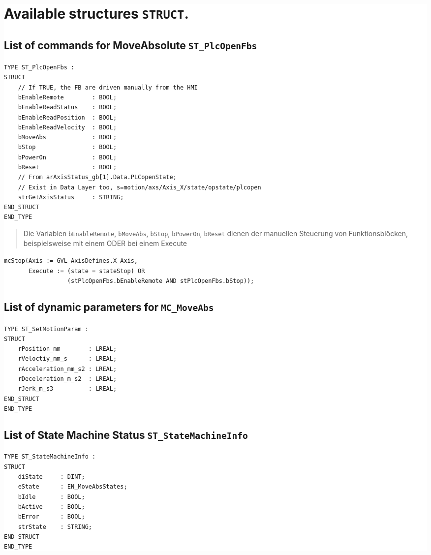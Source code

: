 </figure>

# Available structures ``STRUCT``.
## List of commands for MoveAbsolute ``ST_PlcOpenFbs``
```iecst
TYPE ST_PlcOpenFbs :
STRUCT
    // If TRUE, the FB are driven manually from the HMI
    bEnableRemote        : BOOL;
    bEnableReadStatus    : BOOL;
    bEnableReadPosition  : BOOL;
    bEnableReadVelocity  : BOOL;
    bMoveAbs             : BOOL;
    bStop                : BOOL;
    bPowerOn             : BOOL;
    bReset               : BOOL;
    // From arAxisStatus_gb[1].Data.PLCopenState;
    // Exist in Data Layer too, s=motion/axs/Axis_X/state/opstate/plcopen
    strGetAxisStatus     : STRING;
END_STRUCT
END_TYPE
```

> Die Variablen ``bEnableRemote``, ``bMoveAbs``, ``bStop``, ``bPowerOn``, ``bReset`` dienen der manuellen Steuerung von Funktionsblöcken, beispielsweise mit einem ODER bei einem Execute

```iecst
mcStop(Axis := GVL_AxisDefines.X_Axis,
       Execute := (state = stateStop) OR
                  (stPlcOpenFbs.bEnableRemote AND stPlcOpenFbs.bStop));
```

## List of dynamic parameters for ``MC_MoveAbs``

```iecst
TYPE ST_SetMotionParam :
STRUCT
    rPosition_mm        : LREAL;
    rVeloctiy_mm_s      : LREAL;
    rAcceleration_mm_s2 : LREAL;
    rDeceleration_m_s2  : LREAL;
    rJerk_m_s3          : LREAL;
END_STRUCT
END_TYPE
```

## List of State Machine Status ``ST_StateMachineInfo``

```iecst
TYPE ST_StateMachineInfo :
STRUCT
    diState     : DINT;
    eState      : EN_MoveAbsStates;
    bIdle       : BOOL;
    bActive     : BOOL;
    bError      : BOOL;
    strState    : STRING;
END_STRUCT
END_TYPE
```
